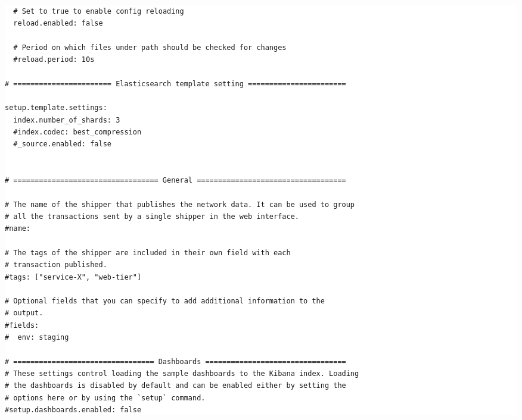       # Set to true to enable config reloading
      reload.enabled: false
    
      # Period on which files under path should be checked for changes
      #reload.period: 10s
    
    # ======================= Elasticsearch template setting =======================
    
    setup.template.settings:
      index.number_of_shards: 3
      #index.codec: best_compression
      #_source.enabled: false
    
    
    # ================================== General ===================================
    
    # The name of the shipper that publishes the network data. It can be used to group
    # all the transactions sent by a single shipper in the web interface.
    #name:
    
    # The tags of the shipper are included in their own field with each
    # transaction published.
    #tags: ["service-X", "web-tier"]
    
    # Optional fields that you can specify to add additional information to the
    # output.
    #fields:
    #  env: staging
    
    # ================================= Dashboards =================================
    # These settings control loading the sample dashboards to the Kibana index. Loading
    # the dashboards is disabled by default and can be enabled either by setting the
    # options here or by using the `setup` command.
    #setup.dashboards.enabled: false